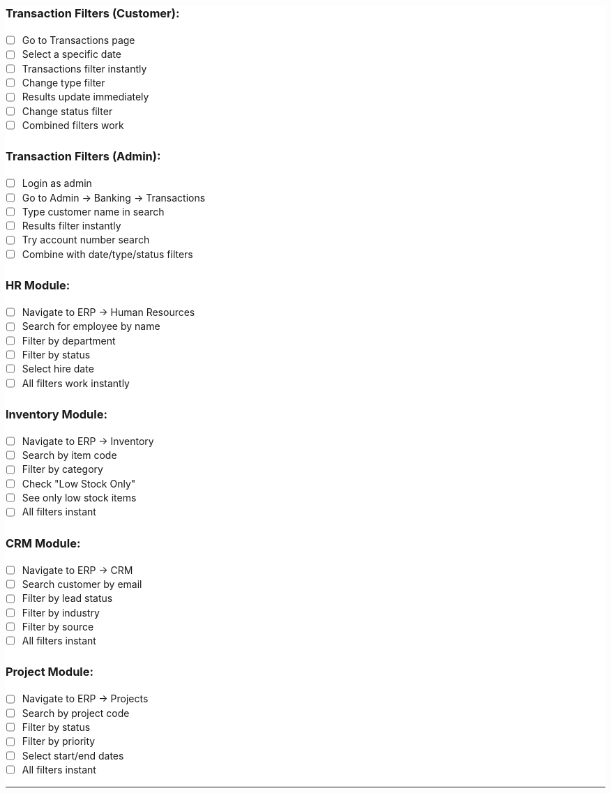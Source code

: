 ### **Transaction Filters (Customer)**:
- [ ] Go to Transactions page
- [ ] Select a specific date
- [ ] Transactions filter instantly
- [ ] Change type filter
- [ ] Results update immediately
- [ ] Change status filter
- [ ] Combined filters work

### **Transaction Filters (Admin)**:
- [ ] Login as admin
- [ ] Go to Admin → Banking → Transactions
- [ ] Type customer name in search
- [ ] Results filter instantly
- [ ] Try account number search
- [ ] Combine with date/type/status filters

### **HR Module**:
- [ ] Navigate to ERP → Human Resources
- [ ] Search for employee by name
- [ ] Filter by department
- [ ] Filter by status
- [ ] Select hire date
- [ ] All filters work instantly

### **Inventory Module**:
- [ ] Navigate to ERP → Inventory
- [ ] Search by item code
- [ ] Filter by category
- [ ] Check "Low Stock Only"
- [ ] See only low stock items
- [ ] All filters instant

### **CRM Module**:
- [ ] Navigate to ERP → CRM
- [ ] Search customer by email
- [ ] Filter by lead status
- [ ] Filter by industry
- [ ] Filter by source
- [ ] All filters instant

### **Project Module**:
- [ ] Navigate to ERP → Projects
- [ ] Search by project code
- [ ] Filter by status
- [ ] Filter by priority
- [ ] Select start/end dates
- [ ] All filters instant

---
